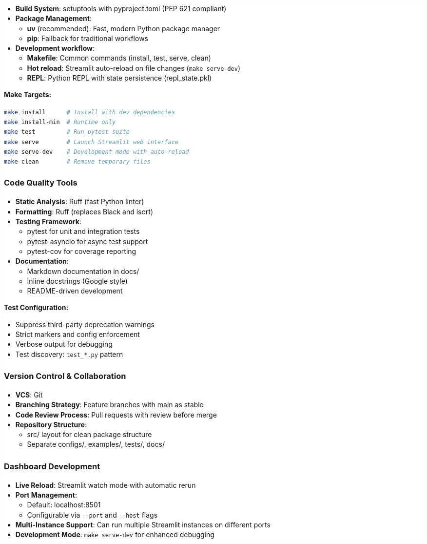 - **Build System**: setuptools with pyproject.toml (PEP 621 compliant)
- **Package Management**: 
  - **uv** (recommended): Fast, modern Python package manager
  - **pip**: Fallback for traditional workflows
- **Development workflow**: 
  - **Makefile**: Common commands (install, test, serve, clean)
  - **Hot reload**: Streamlit auto-reload on file changes (`make serve-dev`)
  - **REPL**: Python REPL with state persistence (repl_state.pkl)

**Make Targets:**
```bash
make install      # Install with dev dependencies
make install-min  # Runtime only
make test         # Run pytest suite
make serve        # Launch Streamlit web interface
make serve-dev    # Development mode with auto-reload
make clean        # Remove temporary files
```

### Code Quality Tools

- **Static Analysis**: Ruff (fast Python linter)
- **Formatting**: Ruff (replaces Black and isort)
- **Testing Framework**: 
  - pytest for unit and integration tests
  - pytest-asyncio for async test support
  - pytest-cov for coverage reporting
- **Documentation**: 
  - Markdown documentation in docs/
  - Inline docstrings (Google style)
  - README-driven development

**Test Configuration:**
- Suppress third-party deprecation warnings
- Strict markers and config enforcement
- Verbose output for debugging
- Test discovery: `test_*.py` pattern

### Version Control & Collaboration

- **VCS**: Git
- **Branching Strategy**: Feature branches with main as stable
- **Code Review Process**: Pull requests with review before merge
- **Repository Structure**: 
  - src/ layout for clean package structure
  - Separate configs/, examples/, tests/, docs/

### Dashboard Development

- **Live Reload**: Streamlit watch mode with automatic rerun
- **Port Management**: 
  - Default: localhost:8501
  - Configurable via `--port` and `--host` flags
- **Multi-Instance Support**: Can run multiple Streamlit instances on different ports
- **Development Mode**: `make serve-dev` for enhanced debugging
